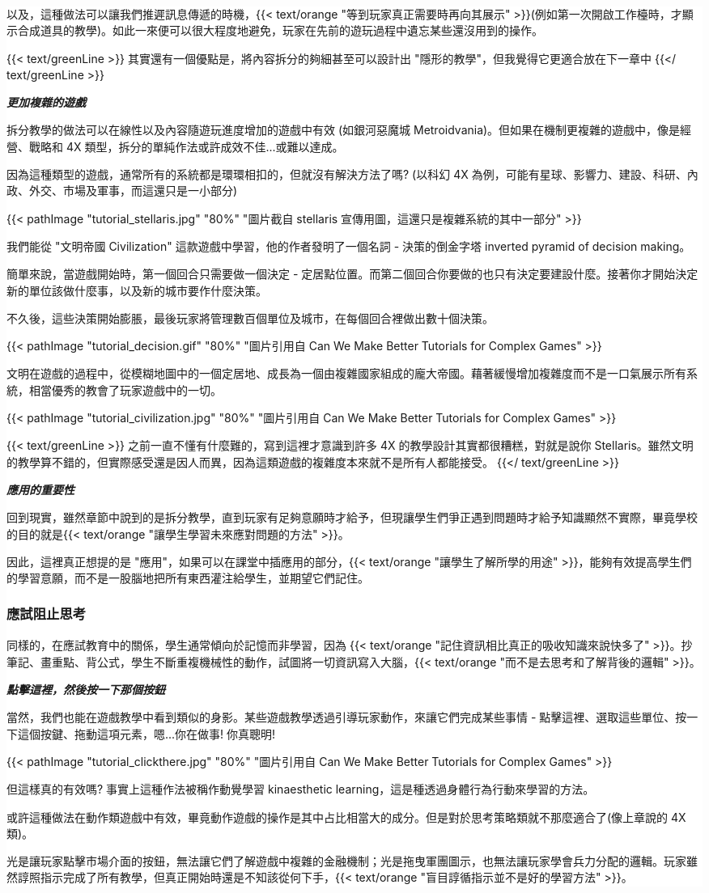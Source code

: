 以及，這種做法可以讓我們推遲訊息傳遞的時機，{{< text/orange "等到玩家真正需要時再向其展示" >}}(例如第一次開啟工作檯時，才顯示合成道具的教學)。如此一來便可以很大程度地避免，玩家在先前的遊玩過程中遺忘某些還沒用到的操作。

{{< text/greenLine >}}
其實還有一個優點是，將內容拆分的夠細甚至可以設計出 "隱形的教學"，但我覺得它更適合放在下一章中
{{</ text/greenLine >}}

**_更加複雜的遊戲_**

拆分教學的做法可以在線性以及內容隨遊玩進度增加的遊戲中有效 (如銀河惡魔城 Metroidvania)。但如果在機制更複雜的遊戲中，像是經營、戰略和 4X 類型，拆分的單純作法或許成效不佳...或難以達成。

因為這種類型的遊戲，通常所有的系統都是環環相扣的，但就沒有解決方法了嗎? (以科幻 4X 為例，可能有星球、影響力、建設、科研、內政、外交、市場及軍事，而這還只是一小部分)

{{< pathImage "tutorial_stellaris.jpg" "80%" "圖片截自 stellaris 宣傳用圖，這還只是複雜系統的其中一部分" >}}

我們能從 "文明帝國 Civilization" 這款遊戲中學習，他的作者發明了一個名詞 - 決策的倒金字塔 inverted pyramid of decision making。

簡單來說，當遊戲開始時，第一個回合只需要做一個決定 - 定居點位置。而第二個回合你要做的也只有決定要建設什麼。接著你才開始決定新的單位該做什麼事，以及新的城市要作什麼決策。

不久後，這些決策開始膨脹，最後玩家將管理數百個單位及城市，在每個回合裡做出數十個決策。

{{< pathImage "tutorial_decision.gif" "80%" "圖片引用自 Can We Make Better Tutorials for Complex Games" >}}

文明在遊戲的過程中，從模糊地圖中的一個定居地、成長為一個由複雜國家組成的龐大帝國。藉著緩慢增加複雜度而不是一口氣展示所有系統，相當優秀的教會了玩家遊戲中的一切。

{{< pathImage "tutorial_civilization.jpg" "80%" "圖片引用自 Can We Make Better Tutorials for Complex Games" >}}

{{< text/greenLine >}}
之前一直不懂有什麼難的，寫到這裡才意識到許多 4X 的教學設計其實都很糟糕，對就是說你 Stellaris。雖然文明的教學算不錯的，但實際感受還是因人而異，因為這類遊戲的複雜度本來就不是所有人都能接受。
{{</ text/greenLine >}}

**_應用的重要性_**

回到現實，雖然章節中說到的是拆分教學，直到玩家有足夠意願時才給予，但現讓學生們爭正遇到問題時才給予知識顯然不實際，畢竟學校的目的就是{{< text/orange "讓學生學習未來應對問題的方法" >}}。

因此，這裡真正想提的是 "應用"，如果可以在課堂中插應用的部分，{{< text/orange "讓學生了解所學的用途" >}}，能夠有效提高學生們的學習意願，而不是一股腦地把所有東西灌注給學生，並期望它們記住。

### 應試阻止思考

同樣的，在應試教育中的關係，學生通常傾向於記憶而非學習，因為 {{< text/orange "記住資訊相比真正的吸收知識來說快多了" >}}。抄筆記、畫重點、背公式，學生不斷重複機械性的動作，試圖將一切資訊寫入大腦，{{< text/orange "而不是去思考和了解背後的邏輯" >}}。

**_點擊這裡，然後按一下那個按鈕_**

當然，我們也能在遊戲教學中看到類似的身影。某些遊戲教學透過引導玩家動作，來讓它們完成某些事情 - 點擊這裡、選取這些單位、按一下這個按鍵、拖動這項元素，嗯...你在做事! 你真聰明!

{{< pathImage "tutorial_clickthere.jpg" "80%" "圖片引用自 Can We Make Better Tutorials for Complex Games" >}}

但這樣真的有效嗎? 事實上這種作法被稱作動覺學習 kinaesthetic learning，這是種透過身體行為行動來學習的方法。

或許這種做法在動作類遊戲中有效，畢竟動作遊戲的操作是其中占比相當大的成分。但是對於思考策略類就不那麼適合了(像上章說的 4X 類)。

光是讓玩家點擊市場介面的按鈕，無法讓它們了解遊戲中複雜的金融機制；光是拖曳軍團圖示，也無法讓玩家學會兵力分配的邏輯。玩家雖然諄照指示完成了所有教學，但真正開始時還是不知該從何下手，{{< text/orange "盲目諄循指示並不是好的學習方法" >}}。
